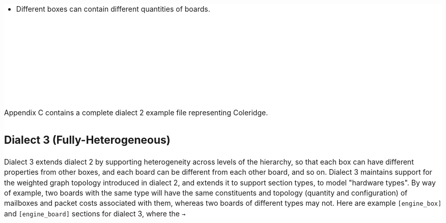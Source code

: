  - Different boxes can contain different quantities of boards.

![Weighted graph of boards described by the dialect 2 example, where each board
(red) is contained in a box (blue). All boxes and all boards are of the same
"type" (see the Dialect 3 Section for information on
types).](images/dialect_2.pdf)

Appendix C contains a complete dialect 2 example file representing Coleridge.

## Dialect 3 (Fully-Heterogeneous)
Dialect 3 extends dialect 2 by supporting heterogeneity across levels of the
hierarchy, so that each box can have different properties from other boxes, and
each board can be different from each other board, and so on. Dialect 3
maintains support for the weighted graph topology introduced in dialect 2, and
extends it to support section types, to model "hardware types". By way of
example, two boards with the same type will have the same constituents and
topology (quantity and configuration) of mailboxes and packet costs associated
with them, whereas two boards of different types may not. Here are example
`[engine_box]` and `[engine_board]` sections for dialect 3, where the `→`


[^butnotP_boardv]: Each container indexes by the component of the hardware
[^tinseladdress]: This may not reflect current Tinsel functionality. It is only
[^whyformat]: Because a system can have many threads, cores, mailboxes, boards,
[^undirected]: Although the data representation is a digraph, the undirected
[^tripartite]: All nodes in the graph (items and `P_port`s) can be partitioned
[^fullyDefinedEngine]: A `P_engine` is fully defined if it contains at least
[^orderReminder]: Recall that each of the containers in the Engine is ordered,
[^naive]: This of course does not perform any other constraint management, and
[^costboxboard]: This will be superseded when the bridge board connection is
[^costboardmailbox]: This will be superseded when the mailbox connectivity
[^uifdocs]: The UIF documentation can be found in the Orchestrator repository,
[^fileMismatchWarning]: The design intent being that the Orchestrator will warn
[^addressFitting]: Informally, if the values of `+mailbox` define vector
[^positioning]: The position is ignored by the Orchestrator, but may be useful